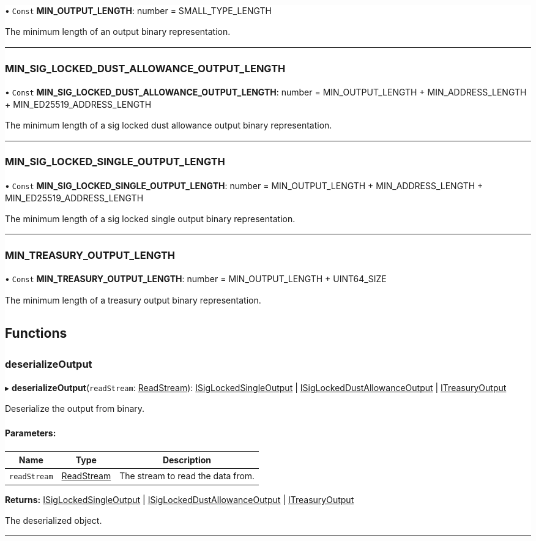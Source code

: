 • `Const` **MIN\_OUTPUT\_LENGTH**: number = SMALL\_TYPE\_LENGTH

The minimum length of an output binary representation.

___

### MIN\_SIG\_LOCKED\_DUST\_ALLOWANCE\_OUTPUT\_LENGTH

• `Const` **MIN\_SIG\_LOCKED\_DUST\_ALLOWANCE\_OUTPUT\_LENGTH**: number = MIN\_OUTPUT\_LENGTH + MIN\_ADDRESS\_LENGTH + MIN\_ED25519\_ADDRESS\_LENGTH

The minimum length of a sig locked dust allowance output binary representation.

___

### MIN\_SIG\_LOCKED\_SINGLE\_OUTPUT\_LENGTH

• `Const` **MIN\_SIG\_LOCKED\_SINGLE\_OUTPUT\_LENGTH**: number = MIN\_OUTPUT\_LENGTH + MIN\_ADDRESS\_LENGTH + MIN\_ED25519\_ADDRESS\_LENGTH

The minimum length of a sig locked single output binary representation.

___

### MIN\_TREASURY\_OUTPUT\_LENGTH

• `Const` **MIN\_TREASURY\_OUTPUT\_LENGTH**: number = MIN\_OUTPUT\_LENGTH + UINT64\_SIZE

The minimum length of a treasury output binary representation.

## Functions

### deserializeOutput

▸ **deserializeOutput**(`readStream`: [ReadStream](../classes/_utils_readstream_.readstream.md)): [ISigLockedSingleOutput](../interfaces/_models_isiglockedsingleoutput_.isiglockedsingleoutput.md) \| [ISigLockedDustAllowanceOutput](../interfaces/_models_isiglockeddustallowanceoutput_.isiglockeddustallowanceoutput.md) \| [ITreasuryOutput](../interfaces/_models_itreasuryoutput_.itreasuryoutput.md)

Deserialize the output from binary.

#### Parameters:

Name | Type | Description |
------ | ------ | ------ |
`readStream` | [ReadStream](../classes/_utils_readstream_.readstream.md) | The stream to read the data from. |

**Returns:** [ISigLockedSingleOutput](../interfaces/_models_isiglockedsingleoutput_.isiglockedsingleoutput.md) \| [ISigLockedDustAllowanceOutput](../interfaces/_models_isiglockeddustallowanceoutput_.isiglockeddustallowanceoutput.md) \| [ITreasuryOutput](../interfaces/_models_itreasuryoutput_.itreasuryoutput.md)

The deserialized object.

___
